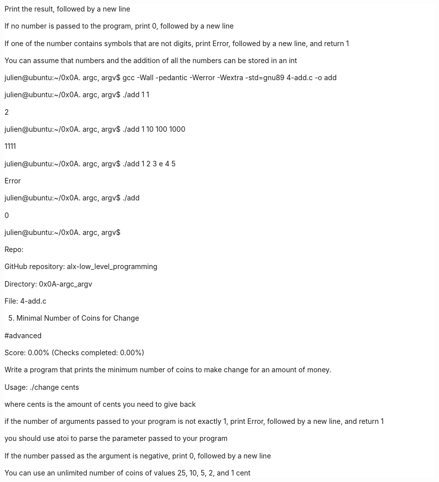 
Print the result, followed by a new line

If no number is passed to the program, print 0, followed by a new line

If one of the number contains symbols that are not digits, print Error, followed by a new line, and return 1

You can assume that numbers and the addition of all the numbers can be stored in an int

julien@ubuntu:~/0x0A. argc, argv$ gcc -Wall -pedantic -Werror -Wextra -std=gnu89 4-add.c -o add

julien@ubuntu:~/0x0A. argc, argv$ ./add 1 1

2

julien@ubuntu:~/0x0A. argc, argv$ ./add 1 10 100 1000

1111

julien@ubuntu:~/0x0A. argc, argv$ ./add 1 2 3 e 4 5

Error

julien@ubuntu:~/0x0A. argc, argv$ ./add

0

julien@ubuntu:~/0x0A. argc, argv$



Repo:



GitHub repository: alx-low_level_programming

Directory: 0x0A-argc_argv

File: 4-add.c

5. Minimal Number of Coins for Change

#advanced



Score: 0.00% (Checks completed: 0.00%)



Write a program that prints the minimum number of coins to make change for an amount of money.



Usage: ./change cents

where cents is the amount of cents you need to give back

if the number of arguments passed to your program is not exactly 1, print Error, followed by a new line, and return 1

you should use atoi to parse the parameter passed to your program

If the number passed as the argument is negative, print 0, followed by a new line

You can use an unlimited number of coins of values 25, 10, 5, 2, and 1 cent
